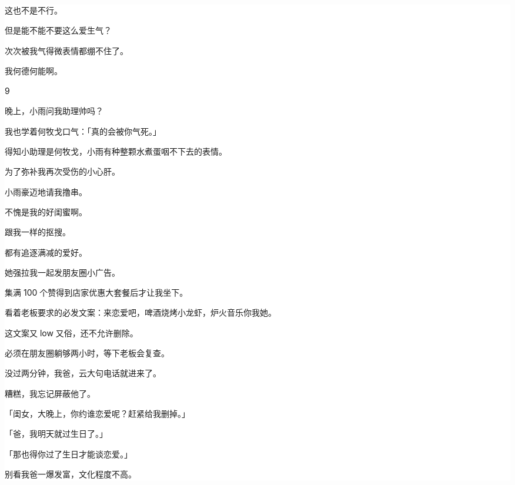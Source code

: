 
这也不是不行。


但是能不能不要这么爱生气？


次次被我气得微表情都绷不住了。


我何德何能啊。


9


晚上，小雨问我助理帅吗？


我也学着何牧戈口气：「真的会被你气死。」


得知小助理是何牧戈，小雨有种整颗水煮蛋咽不下去的表情。


为了弥补我再次受伤的小心肝。


小雨豪迈地请我撸串。


不愧是我的好闺蜜啊。


跟我一样的抠搜。


都有追逐满减的爱好。


她强拉我一起发朋友圈小广告。


集满 100 个赞得到店家优惠大套餐后才让我坐下。


看着老板要求的必发文案：来恋爱吧，啤酒烧烤小龙虾，炉火音乐你我她。


这文案又 low 又俗，还不允许删除。


必须在朋友圈躺够两小时，等下老板会复查。


没过两分钟，我爸，云大句电话就进来了。


糟糕，我忘记屏蔽他了。


「闺女，大晚上，你约谁恋爱呢？赶紧给我删掉。」


「爸，我明天就过生日了。」


「那也得你过了生日才能谈恋爱。」


别看我爸一爆发富，文化程度不高。

